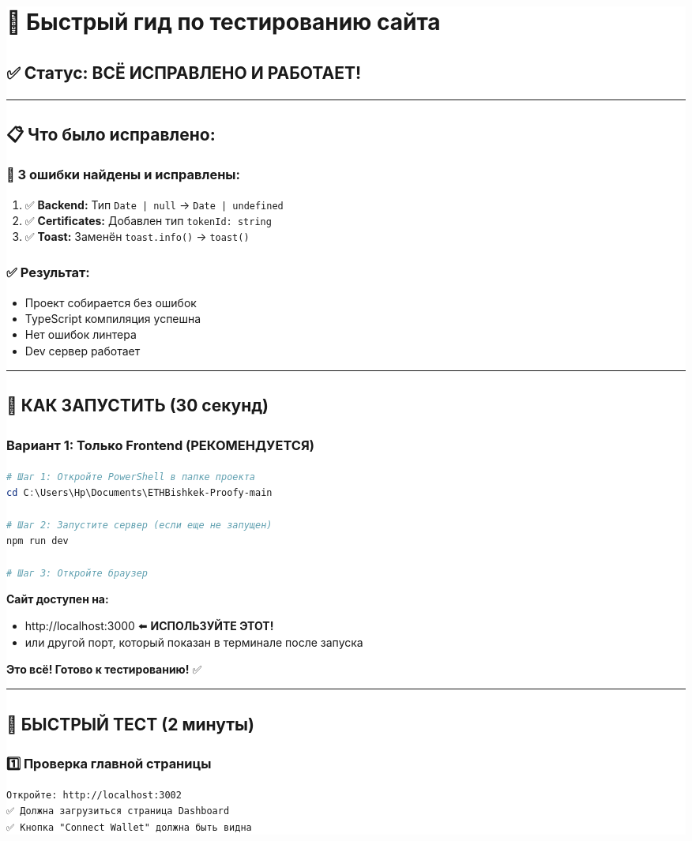 # 🚀 Быстрый гид по тестированию сайта

## ✅ Статус: ВСЁ ИСПРАВЛЕНО И РАБОТАЕТ!

---

## 📋 Что было исправлено:

### 🐛 3 ошибки найдены и исправлены:

1. ✅ **Backend:** Тип `Date | null` → `Date | undefined`
2. ✅ **Certificates:** Добавлен тип `tokenId: string`
3. ✅ **Toast:** Заменён `toast.info()` → `toast()`

### ✅ Результат:
- Проект собирается без ошибок
- TypeScript компиляция успешна
- Нет ошибок линтера
- Dev сервер работает

---

## 🎯 КАК ЗАПУСТИТЬ (30 секунд)

### Вариант 1: Только Frontend (РЕКОМЕНДУЕТСЯ)

```powershell
# Шаг 1: Откройте PowerShell в папке проекта
cd C:\Users\Hp\Documents\ETHBishkek-Proofy-main

# Шаг 2: Запустите сервер (если еще не запущен)
npm run dev

# Шаг 3: Откройте браузер
```

**Сайт доступен на:**
- http://localhost:3000 ⬅️ **ИСПОЛЬЗУЙТЕ ЭТОТ!**
- или другой порт, который показан в терминале после запуска

**Это всё! Готово к тестированию!** ✅

---

## 🧪 БЫСТРЫЙ ТЕСТ (2 минуты)

### 1️⃣ Проверка главной страницы
```
Откройте: http://localhost:3002
✅ Должна загрузиться страница Dashboard
✅ Кнопка "Connect Wallet" должна быть видна
```
